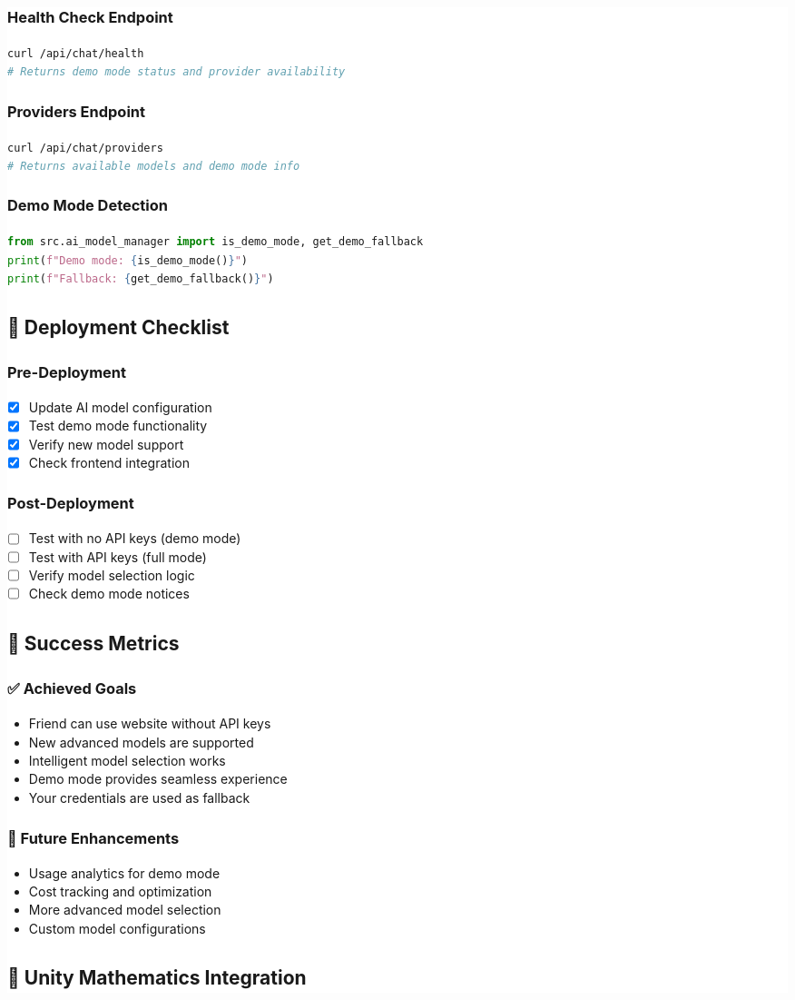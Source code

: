 ### **Health Check Endpoint**
```bash
curl /api/chat/health
# Returns demo mode status and provider availability
```

### **Providers Endpoint**
```bash
curl /api/chat/providers
# Returns available models and demo mode info
```

### **Demo Mode Detection**
```python
from src.ai_model_manager import is_demo_mode, get_demo_fallback
print(f"Demo mode: {is_demo_mode()}")
print(f"Fallback: {get_demo_fallback()}")
```

## 🚀 **Deployment Checklist**

### **Pre-Deployment**
- [x] Update AI model configuration
- [x] Test demo mode functionality
- [x] Verify new model support
- [x] Check frontend integration

### **Post-Deployment**
- [ ] Test with no API keys (demo mode)
- [ ] Test with API keys (full mode)
- [ ] Verify model selection logic
- [ ] Check demo mode notices

## 🎉 **Success Metrics**

### **✅ Achieved Goals**
- Friend can use website without API keys
- New advanced models are supported
- Intelligent model selection works
- Demo mode provides seamless experience
- Your credentials are used as fallback

### **🔮 Future Enhancements**
- Usage analytics for demo mode
- Cost tracking and optimization
- More advanced model selection
- Custom model configurations

## 🌟 **Unity Mathematics Integration**
